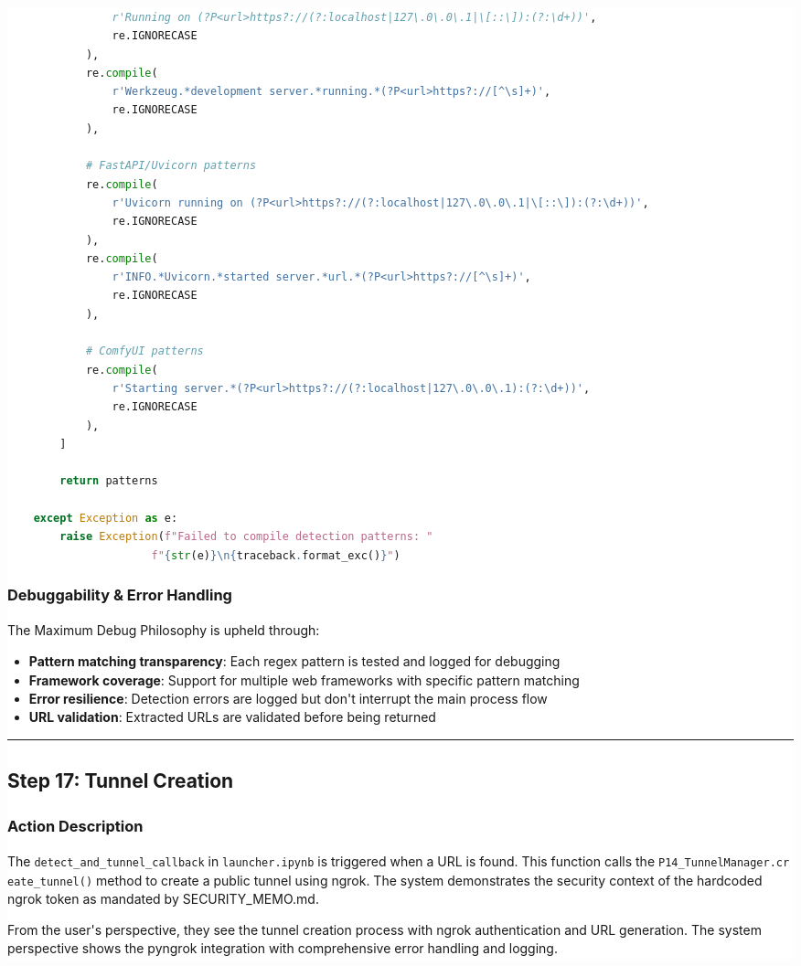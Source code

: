 ```python
                r'Running on (?P<url>https?://(?:localhost|127\.0\.0\.1|\[::\]):(?:\d+))',
                re.IGNORECASE
            ),
            re.compile(
                r'Werkzeug.*development server.*running.*(?P<url>https?://[^\s]+)',
                re.IGNORECASE
            ),

            # FastAPI/Uvicorn patterns
            re.compile(
                r'Uvicorn running on (?P<url>https?://(?:localhost|127\.0\.0\.1|\[::\]):(?:\d+))',
                re.IGNORECASE
            ),
            re.compile(
                r'INFO.*Uvicorn.*started server.*url.*(?P<url>https?://[^\s]+)',
                re.IGNORECASE
            ),

            # ComfyUI patterns
            re.compile(
                r'Starting server.*(?P<url>https?://(?:localhost|127\.0\.0\.1):(?:\d+))',
                re.IGNORECASE
            ),
        ]
        
        return patterns
        
    except Exception as e:
        raise Exception(f"Failed to compile detection patterns: "
                      f"{str(e)}\n{traceback.format_exc()}")
```

### Debuggability & Error Handling
The Maximum Debug Philosophy is upheld through:
- **Pattern matching transparency**: Each regex pattern is tested and logged for debugging
- **Framework coverage**: Support for multiple web frameworks with specific pattern matching
- **Error resilience**: Detection errors are logged but don't interrupt the main process flow
- **URL validation**: Extracted URLs are validated before being returned

---

## Step 17: Tunnel Creation

### Action Description
The `detect_and_tunnel_callback` in `launcher.ipynb` is triggered when a URL is found. This function calls the `P14_TunnelManager.create_tunnel()` method to create a public tunnel using ngrok. The system demonstrates the security context of the hardcoded ngrok token as mandated by SECURITY_MEMO.md.

From the user's perspective, they see the tunnel creation process with ngrok authentication and URL generation. The system perspective shows the pyngrok integration with comprehensive error handling and logging.
